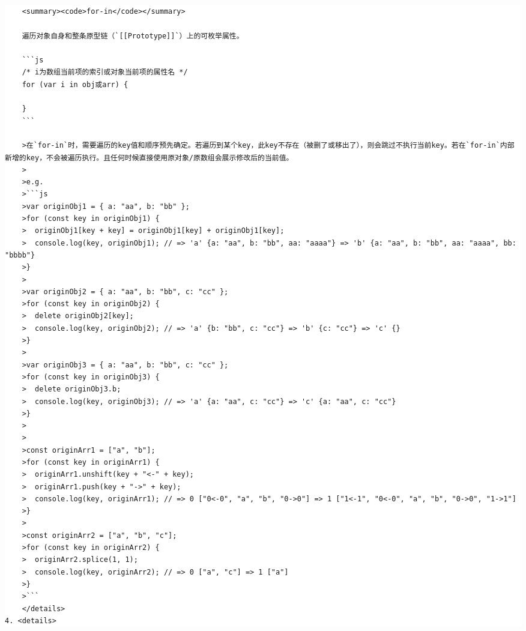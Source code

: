         <summary><code>for-in</code></summary>

        遍历对象自身和整条原型链（`[[Prototype]]`）上的可枚举属性。

        ```js
        /* i为数组当前项的索引或对象当前项的属性名 */
        for (var i in obj或arr) {

        }
        ```

        >在`for-in`时，需要遍历的key值和顺序预先确定。若遍历到某个key，此key不存在（被删了或移出了），则会跳过不执行当前key。若在`for-in`内部新增的key，不会被遍历执行。且任何时候直接使用原对象/原数组会展示修改后的当前值。
        >
        >e.g.
        >```js
        >var originObj1 = { a: "aa", b: "bb" };
        >for (const key in originObj1) {
        >  originObj1[key + key] = originObj1[key] + originObj1[key];
        >  console.log(key, originObj1); // => 'a' {a: "aa", b: "bb", aa: "aaaa"} => 'b' {a: "aa", b: "bb", aa: "aaaa", bb: "bbbb"}
        >}
        >
        >var originObj2 = { a: "aa", b: "bb", c: "cc" };
        >for (const key in originObj2) {
        >  delete originObj2[key];
        >  console.log(key, originObj2); // => 'a' {b: "bb", c: "cc"} => 'b' {c: "cc"} => 'c' {}
        >}
        >
        >var originObj3 = { a: "aa", b: "bb", c: "cc" };
        >for (const key in originObj3) {
        >  delete originObj3.b;
        >  console.log(key, originObj3); // => 'a' {a: "aa", c: "cc"} => 'c' {a: "aa", c: "cc"}
        >}
        >
        >
        >const originArr1 = ["a", "b"];
        >for (const key in originArr1) {
        >  originArr1.unshift(key + "<-" + key);
        >  originArr1.push(key + "->" + key);
        >  console.log(key, originArr1); // => 0 ["0<-0", "a", "b", "0->0"] => 1 ["1<-1", "0<-0", "a", "b", "0->0", "1->1"]
        >}
        >
        >const originArr2 = ["a", "b", "c"];
        >for (const key in originArr2) {
        >  originArr2.splice(1, 1);
        >  console.log(key, originArr2); // => 0 ["a", "c"] => 1 ["a"]
        >}
        >```
        </details>
    4. <details>
